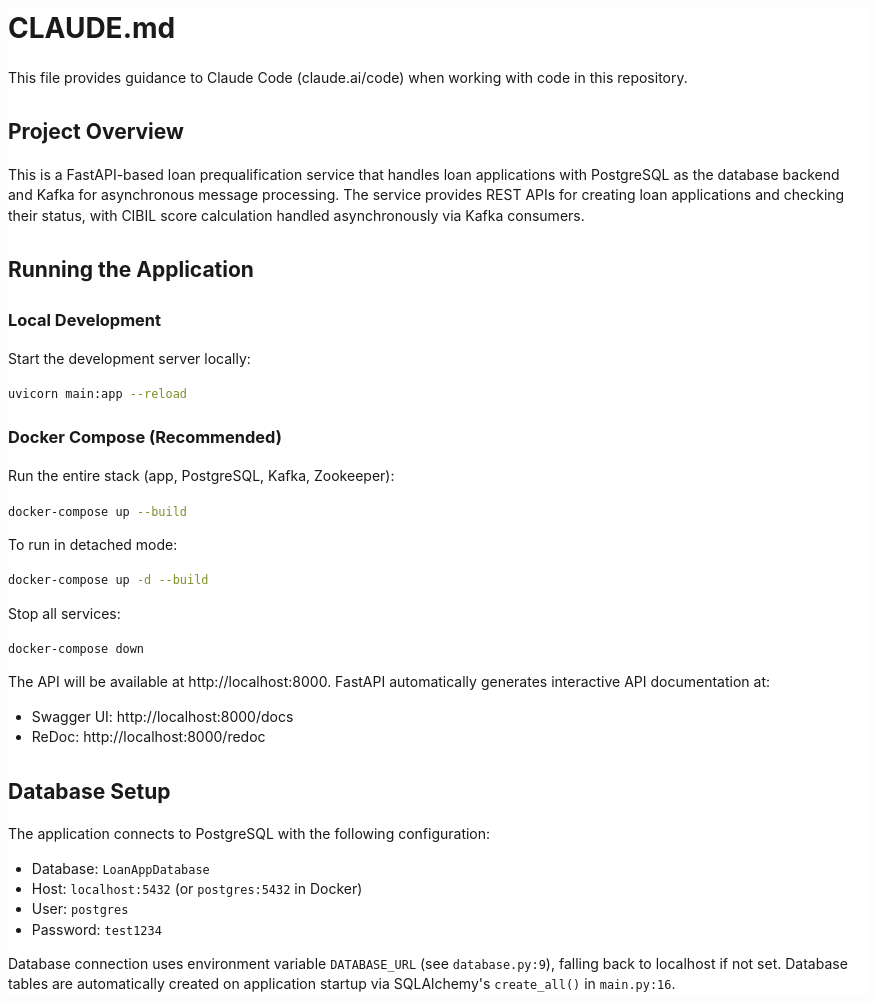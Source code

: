 # CLAUDE.md

This file provides guidance to Claude Code (claude.ai/code) when working with code in this repository.

## Project Overview

This is a FastAPI-based loan prequalification service that handles loan applications with PostgreSQL as the database backend and Kafka for asynchronous message processing. The service provides REST APIs for creating loan applications and checking their status, with CIBIL score calculation handled asynchronously via Kafka consumers.

## Running the Application

### Local Development
Start the development server locally:
```bash
uvicorn main:app --reload
```

### Docker Compose (Recommended)
Run the entire stack (app, PostgreSQL, Kafka, Zookeeper):
```bash
docker-compose up --build
```

To run in detached mode:
```bash
docker-compose up -d --build
```

Stop all services:
```bash
docker-compose down
```

The API will be available at http://localhost:8000. FastAPI automatically generates interactive API documentation at:
- Swagger UI: http://localhost:8000/docs
- ReDoc: http://localhost:8000/redoc

## Database Setup

The application connects to PostgreSQL with the following configuration:
- Database: `LoanAppDatabase`
- Host: `localhost:5432` (or `postgres:5432` in Docker)
- User: `postgres`
- Password: `test1234`

Database connection uses environment variable `DATABASE_URL` (see `database.py:9`), falling back to localhost if not set. Database tables are automatically created on application startup via SQLAlchemy's `create_all()` in `main.py:16`.
